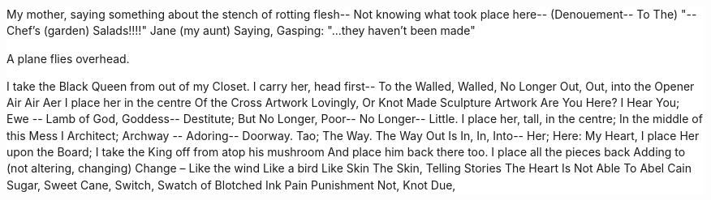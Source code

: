 My mother, saying something about the stench of rotting flesh-- 
Not knowing what took place here-- 
(Denouement--
To
The) 
"--Chef’s (garden)
Salads!!!!"
Jane (my aunt) 
Saying,
Gasping: 
"...they haven’t been made" 

A plane flies overhead. 

I take the Black Queen from out of my Closet. 
I carry her, head first-- 
To the Walled, Walled, 
No Longer
Out, Out, into the Opener 
Air
Air
Aer
I place her in the centre 
Of the Cross Artwork Lovingly, 
Or Knot 
Made
Sculpture 
Artwork 
Are You 
Here?
I Hear 
You; 
Ewe --
Lamb of God, 
Goddess--
Destitute;
But No Longer,
Poor--
No Longer-- 
Little. 
I place her, tall, in the centre;
In the middle of this Mess I Architect; 
Archway --
Adoring--
Doorway. 
Tao; 
The Way. 
The Way Out Is In, In, Into-- 
Her; Here: My Heart, 
I place Her upon the Board; 
I take the King off from atop his mushroom 
And place him back there too.
I place all the pieces back 
Adding to (not altering, changing)
Change – Like the wind
Like a bird 
Like Skin 
The Skin, Telling Stories The Heart Is Not Able To 
Abel 
Cain
Sugar, Sweet 
Cane, Switch, Swatch of Blotched Ink Pain
Punishment 
Not, Knot Due,